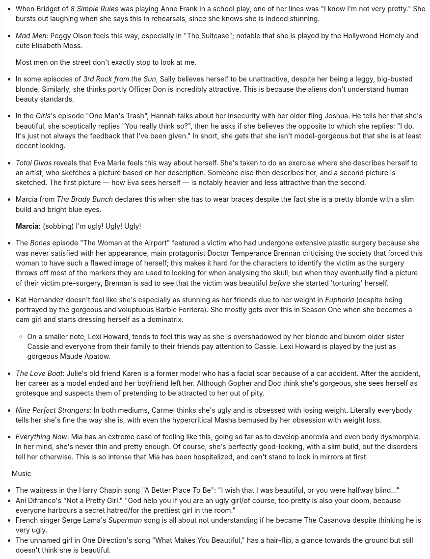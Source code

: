 -   When Bridget of _8 Simple Rules_ was playing Anne Frank in a school play, one of her lines was "I know I'm not very pretty." She bursts out laughing when she says this in rehearsals, since she knows she is indeed stunning.
-   _Mad Men_: Peggy Olson feels this way, especially in "The Suitcase"; notable that she is played by the Hollywood Homely and cute Elisabeth Moss.
    
    Most men on the street don't exactly stop to look at me.
    
-   In some episodes of _3rd Rock from the Sun_, Sally believes herself to be unattractive, despite her being a leggy, big-busted blonde. Similarly, she thinks portly Officer Don is incredibly attractive. This is because the aliens don't understand human beauty standards.
-   In the _Girls_'s episode "One Man's Trash", Hannah talks about her insecurity with her older fling Joshua. He tells her that she's beautiful, she sceptically replies "You really think so?", then he asks if she believes the opposite to which she replies: "I do. It's just not always the feedback that I've been given." In short, she gets that she isn't model-gorgeous but that she is at least decent looking.
-   _Total Divas_ reveals that Eva Marie feels this way about herself. She's taken to do an exercise where she describes herself to an artist, who sketches a picture based on her description. Someone else then describes her, and a second picture is sketched. The first picture — how Eva sees herself — is notably heavier and less attractive than the second.
-   Marcia from _The Brady Bunch_ declares this when she has to wear braces despite the fact she is a pretty blonde with a slim build and bright blue eyes.
    
    **Marcia:** (sobbing) I'm ugly! Ugly! Ugly!
    
-   The _Bones_ episode "The Woman at the Airport" featured a victim who had undergone extensive plastic surgery because she was never satisfied with her appearance, main protagonist Doctor Temperance Brennan criticising the society that forced this woman to have such a flawed image of herself; this makes it hard for the characters to identify the victim as the surgery throws off most of the markers they are used to looking for when analysing the skull, but when they eventually find a picture of their victim pre-surgery, Brennan is sad to see that the victim was beautiful _before_ she started 'torturing' herself.
-   Kat Hernandez doesn't feel like she's especially as stunning as her friends due to her weight in _Euphoria_ (despite being portrayed by the gorgeous and voluptuous Barbie Ferriera). She mostly gets over this in Season One when she becomes a cam girl and starts dressing herself as a dominatrix.
    -   On a smaller note, Lexi Howard, tends to feel this way as she is overshadowed by her blonde and buxom older sister Cassie and everyone from their family to their friends pay attention to Cassie. Lexi Howard is played by the just as gorgeous Maude Apatow.
-   _The Love Boat_: Julie's old friend Karen is a former model who has a facial scar because of a car accident. After the accident, her career as a model ended and her boyfriend left her. Although Gopher and Doc think she's gorgeous, she sees herself as grotesque and suspects them of pretending to be attracted to her out of pity.
-   _Nine Perfect Strangers_: In both mediums, Carmel thinks she's ugly and is obsessed with losing weight. Literally everybody tells her she's fine the way she is, with even the hypercritical Masha bemused by her obsession with weight loss.
-   _Everything Now_: Mia has an extreme case of feeling like this, going so far as to develop anorexia and even body dysmorphia. In her mind, she's never thin and pretty enough. Of course, she's perfectly good-looking, with a slim build, but the disorders tell her otherwise. This is so intense that Mia has been hospitalized, and can't stand to look in mirrors at first.

    Music 

-   The waitress in the Harry Chapin song "A Better Place To Be": "I wish that I was beautiful, or you were halfway blind..."
-   Ani Difranco's "Not a Pretty Girl." "God help you if you are an ugly girl/of course, too pretty is also your doom, because everyone harbours a secret hatred/for the prettiest girl in the room."
-   French singer Serge Lama's _Superman_ song is all about not understanding if he became The Casanova despite thinking he is very ugly.
-   The unnamed girl in One Direction's song "What Makes You Beautiful," has a hair-flip, a glance towards the ground but still doesn't think she is beautiful.
    